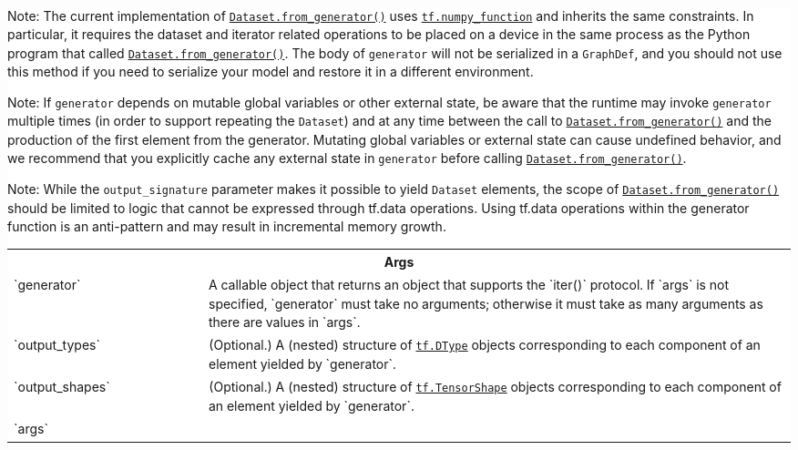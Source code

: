 Note: The current implementation of <a href="../../tf/data/Dataset.md#from_generator"><code>Dataset.from_generator()</code></a> uses
<a href="../../tf/numpy_function.md"><code>tf.numpy_function</code></a> and inherits the same constraints. In particular, it
requires the dataset and iterator related operations to be placed
on a device in the same process as the Python program that called
<a href="../../tf/data/Dataset.md#from_generator"><code>Dataset.from_generator()</code></a>. The body of `generator` will not be
serialized in a `GraphDef`, and you should not use this method if you
need to serialize your model and restore it in a different environment.

Note: If `generator` depends on mutable global variables or other external
state, be aware that the runtime may invoke `generator` multiple times
(in order to support repeating the `Dataset`) and at any time
between the call to <a href="../../tf/data/Dataset.md#from_generator"><code>Dataset.from_generator()</code></a> and the production of the
first element from the generator. Mutating global variables or external
state can cause undefined behavior, and we recommend that you explicitly
cache any external state in `generator` before calling
<a href="../../tf/data/Dataset.md#from_generator"><code>Dataset.from_generator()</code></a>.

Note: While the `output_signature` parameter makes it possible to yield
`Dataset` elements, the scope of <a href="../../tf/data/Dataset.md#from_generator"><code>Dataset.from_generator()</code></a> should be
limited to logic that cannot be expressed through tf.data operations. Using
tf.data operations within the generator function is an anti-pattern and may
result in incremental memory growth.


 <table class="responsive fixed orange">
<colgroup><col width="214px"><col></colgroup>
<tr><th colspan="2">Args</th></tr>

<tr>
<td>
`generator`
</td>
<td>
A callable object that returns an object that supports the
`iter()` protocol. If `args` is not specified, `generator` must take no
arguments; otherwise it must take as many arguments as there are values
in `args`.
</td>
</tr><tr>
<td>
`output_types`
</td>
<td>
(Optional.) A (nested) structure of <a href="../../tf/dtypes/DType.md"><code>tf.DType</code></a> objects
corresponding to each component of an element yielded by `generator`.
</td>
</tr><tr>
<td>
`output_shapes`
</td>
<td>
(Optional.) A (nested) structure of <a href="../../tf/TensorShape.md"><code>tf.TensorShape</code></a>
objects corresponding to each component of an element yielded by
`generator`.
</td>
</tr><tr>
<td>
`args`
</td>